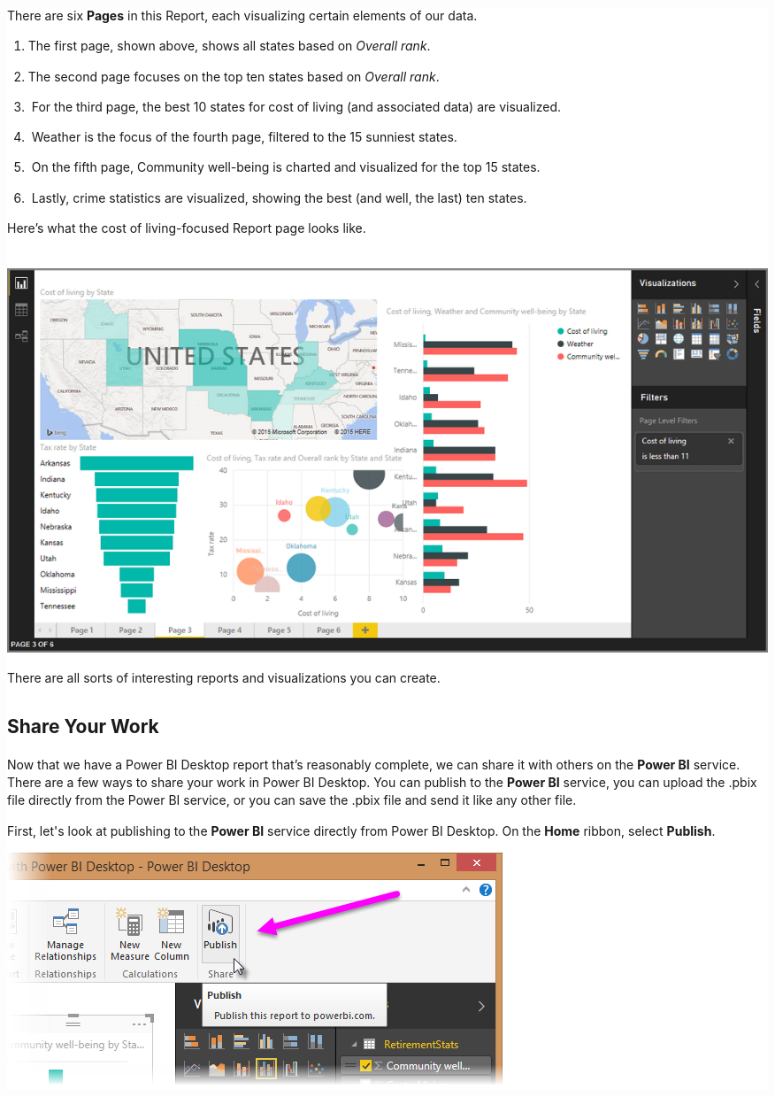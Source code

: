 There are six **Pages** in this Report, each visualizing certain elements of our data.

1.  The first page, shown above, shows all states based on *Overall rank*.

2.  The second page focuses on the top ten states based on *Overall rank*.

3.   For the third page, the best 10 states for cost of living (and associated data) are visualized.

4.   Weather is the focus of the fourth page, filtered to the 15 sunniest states.

5.   On the fifth page, Community well-being is charted and visualized for the top 15 states.

6.   Lastly, crime statistics are visualized, showing the best (and well, the last) ten states.

Here’s what the cost of living-focused Report page looks like.

 ![](media/powerbi-desktop-getting-started/Designer_GSG_Report2CostOfLiving.png)

There are all sorts of interesting reports and visualizations you can create.

## Share Your Work

Now that we have a Power BI Desktop report that’s reasonably complete, we can share it with others on the **Power BI** service. There are a few ways to share your work in Power BI Desktop. You can publish to the **Power BI** service, you can upload the .pbix file directly from the Power BI service, or you can save the .pbix file and send it like any other file.

First, let's look at publishing to the **Power BI** service directly from Power BI Desktop. On the **Home** ribbon, select **Publish**.

![](media/powerbi-desktop-getting-started/GSG_SYW_1.png)
